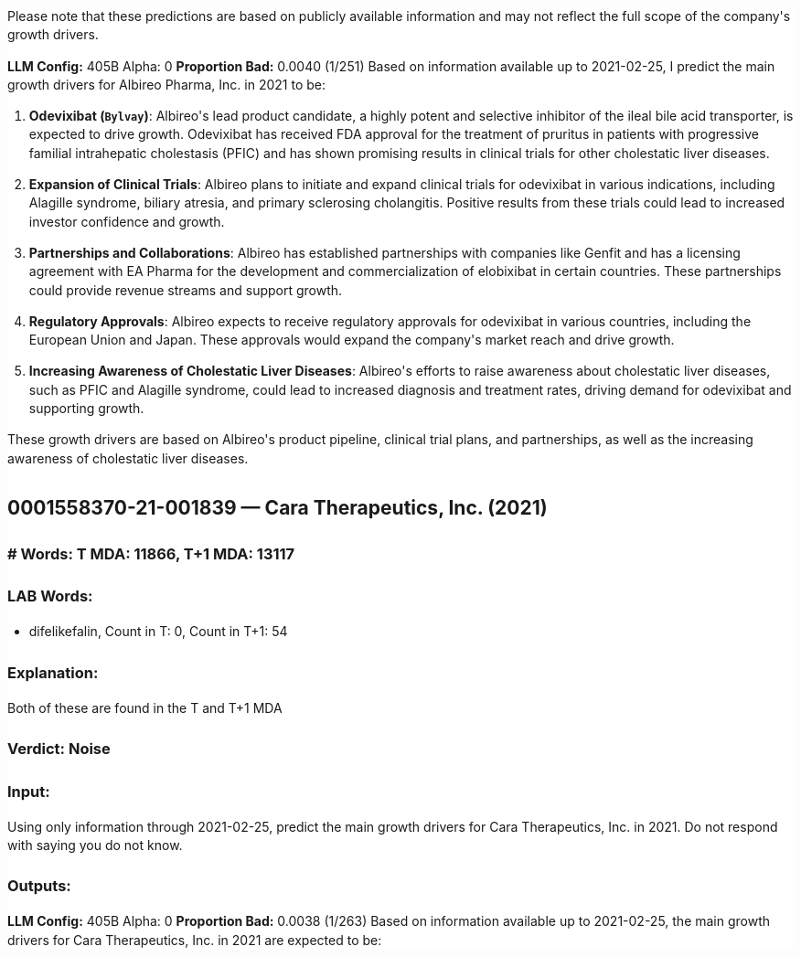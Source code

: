 Please note that these predictions are based on publicly available information and may not reflect the full scope of the company's growth drivers.

**LLM Config:** 405B Alpha: 0
**Proportion Bad:** 0.0040 (1/251)
Based on information available up to 2021-02-25, I predict the main growth drivers for Albireo Pharma, Inc. in 2021 to be:

1. **Odevixibat (```Bylvay```)**: Albireo's lead product candidate, a highly potent and selective inhibitor of the ileal bile acid transporter, is expected to drive growth. Odevixibat has received FDA approval for the treatment of pruritus in patients with progressive familial intrahepatic cholestasis (PFIC) and has shown promising results in clinical trials for other cholestatic liver diseases.

2. **Expansion of Clinical Trials**: Albireo plans to initiate and expand clinical trials for odevixibat in various indications, including Alagille syndrome, biliary atresia, and primary sclerosing cholangitis. Positive results from these trials could lead to increased investor confidence and growth.

3. **Partnerships and Collaborations**: Albireo has established partnerships with companies like Genfit and has a licensing agreement with EA Pharma for the development and commercialization of elobixibat in certain countries. These partnerships could provide revenue streams and support growth.

4. **Regulatory Approvals**: Albireo expects to receive regulatory approvals for odevixibat in various countries, including the European Union and Japan. These approvals would expand the company's market reach and drive growth.

5. **Increasing Awareness of Cholestatic Liver Diseases**: Albireo's efforts to raise awareness about cholestatic liver diseases, such as PFIC and Alagille syndrome, could lead to increased diagnosis and treatment rates, driving demand for odevixibat and supporting growth.

These growth drivers are based on Albireo's product pipeline, clinical trial plans, and partnerships, as well as the increasing awareness of cholestatic liver diseases.

## 0001558370-21-001839 — Cara Therapeutics, Inc. (2021)
### # Words: T MDA: 11866, T+1 MDA: 13117
### LAB Words:
- difelikefalin, Count in T: 0, Count in T+1: 54
### Explanation:
Both of these are found in the T and T+1 MDA
### Verdict: Noise
### Input:
Using only information through 2021-02-25, predict the main growth drivers for Cara Therapeutics, Inc. in 2021. Do not respond with saying you do not know.

### Outputs:
**LLM Config:** 405B Alpha: 0
**Proportion Bad:** 0.0038 (1/263)
Based on information available up to 2021-02-25, the main growth drivers for Cara Therapeutics, Inc. in 2021 are expected to be:


